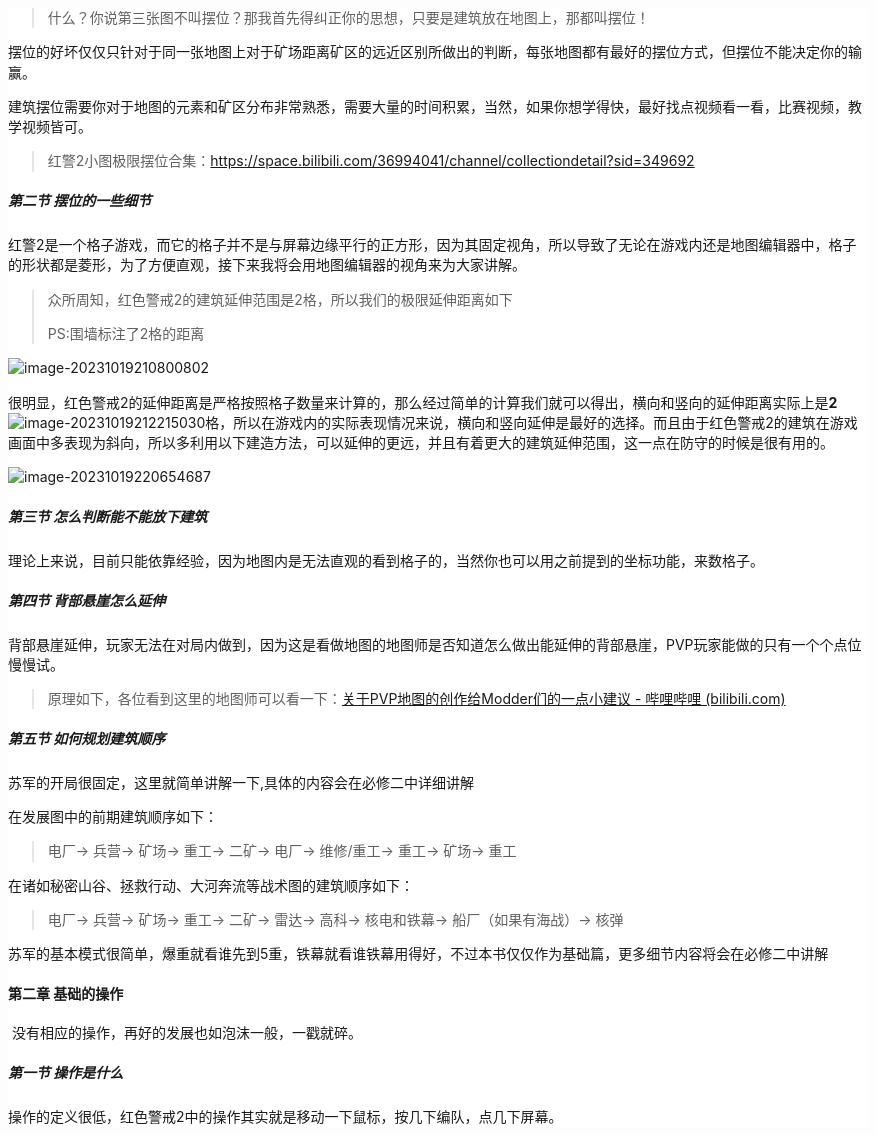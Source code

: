 > 什么？你说第三张图不叫摆位？那我首先得纠正你的思想，只要是建筑放在地图上，那都叫摆位！

​	摆位的好坏仅仅只针对于同一张地图上对于矿场距离矿区的远近区别所做出的判断，每张地图都有最好的摆位方式，但摆位不能决定你的输赢。

​	建筑摆位需要你对于地图的元素和矿区分布非常熟悉，需要大量的时间积累，当然，如果你想学得快，最好找点视频看一看，比赛视频，教学视频皆可。

> 红警2小图极限摆位合集：https://space.bilibili.com/36994041/channel/collectiondetail?sid=349692

##### 第二节	摆位的一些细节

​	红警2是一个格子游戏，而它的格子并不是与屏幕边缘平行的正方形，因为其固定视角，所以导致了无论在游戏内还是地图编辑器中，格子的形状都是菱形，为了方便直观，接下来我将会用地图编辑器的视角来为大家讲解。

> 众所周知，红色警戒2的建筑延伸范围是2格，所以我们的极限延伸距离如下
>
> PS:围墙标注了2格的距离

![image-20231019210800802](C:\Users\Ahora\AppData\Roaming\Typora\typora-user-images\image-20231019210800802.png)



​	很明显，红色警戒2的延伸距离是严格按照格子数量来计算的，那么经过简单的计算我们就可以得出，横向和竖向的延伸距离实际上是**2**![image-20231019212215030](C:\Users\Ahora\AppData\Roaming\Typora\typora-user-images\image-20231019212215030.png)格，所以在游戏内的实际表现情况来说，横向和竖向延伸是最好的选择。而且由于红色警戒2的建筑在游戏画面中多表现为斜向，所以多利用以下建造方法，可以延伸的更远，并且有着更大的建筑延伸范围，这一点在防守的时候是很有用的。

![image-20231019220654687](C:\Users\Ahora\AppData\Roaming\Typora\typora-user-images\image-20231019220654687.png)



##### 第三节	怎么判断能不能放下建筑

​	理论上来说，目前只能依靠经验，因为地图内是无法直观的看到格子的，当然你也可以用之前提到的坐标功能，来数格子。

##### 第四节	背部悬崖怎么延伸

​	背部悬崖延伸，玩家无法在对局内做到，因为这是看做地图的地图师是否知道怎么做出能延伸的背部悬崖，PVP玩家能做的只有一个个点位慢慢试。

> 原理如下，各位看到这里的地图师可以看一下：[关于PVP地图的创作给Modder们的一点小建议 - 哔哩哔哩 (bilibili.com)](https://www.bilibili.com/read/cv21830793/)

##### 第五节	如何规划建筑顺序

​	苏军的开局很固定，这里就简单讲解一下,具体的内容会在必修二中详细讲解

在发展图中的前期建筑顺序如下：

> 电厂-> 兵营-> 矿场-> 重工-> 二矿-> 电厂-> 维修/重工-> 重工-> 矿场-> 重工

在诸如秘密山谷、拯救行动、大河奔流等战术图的建筑顺序如下：

> 电厂-> 兵营-> 矿场-> 重工-> 二矿-> 雷达-> 高科-> 核电和铁幕-> 船厂（如果有海战）-> 核弹

苏军的基本模式很简单，爆重就看谁先到5重，铁幕就看谁铁幕用得好，不过本书仅仅作为基础篇，更多细节内容将会在必修二中讲解

#### 第二章	基础的操作

​	没有相应的操作，再好的发展也如泡沫一般，一戳就碎。

##### 第一节	操作是什么

​	操作的定义很低，红色警戒2中的操作其实就是移动一下鼠标，按几下编队，点几下屏幕。
